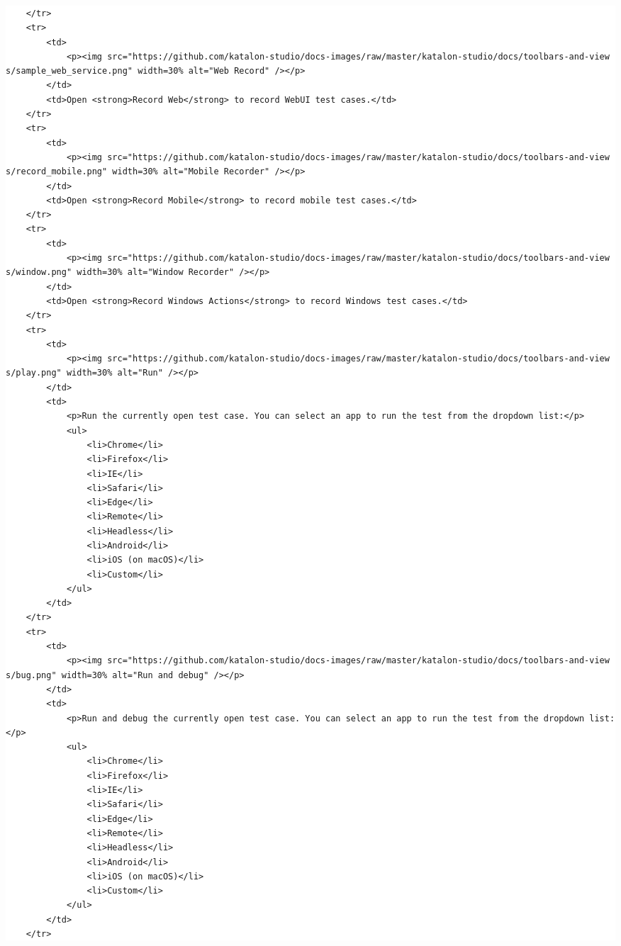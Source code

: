 		</tr>
		<tr>
			<td>
				<p><img src="https://github.com/katalon-studio/docs-images/raw/master/katalon-studio/docs/toolbars-and-views/sample_web_service.png" width=30% alt="Web Record" /></p>
			</td>
			<td>Open <strong>Record Web</strong> to record WebUI test cases.</td>
		</tr>
        <tr>
			<td>
				<p><img src="https://github.com/katalon-studio/docs-images/raw/master/katalon-studio/docs/toolbars-and-views/record_mobile.png" width=30% alt="Mobile Recorder" /></p>
			</td>
			<td>Open <strong>Record Mobile</strong> to record mobile test cases.</td>
		</tr>
        <tr>
			<td>
				<p><img src="https://github.com/katalon-studio/docs-images/raw/master/katalon-studio/docs/toolbars-and-views/window.png" width=30% alt="Window Recorder" /></p>
			</td>
			<td>Open <strong>Record Windows Actions</strong> to record Windows test cases.</td>
		</tr>
		<tr>
			<td>
				<p><img src="https://github.com/katalon-studio/docs-images/raw/master/katalon-studio/docs/toolbars-and-views/play.png" width=30% alt="Run" /></p>
			</td>
			<td>
				<p>Run the currently open test case. You can select an app to run the test from the dropdown list:</p>
				<ul>
					<li>Chrome</li>
					<li>Firefox</li>
					<li>IE</li>
					<li>Safari</li>
					<li>Edge</li>
					<li>Remote</li>
					<li>Headless</li>
					<li>Android</li>
					<li>iOS (on macOS)</li>
					<li>Custom</li>
				</ul>
			</td>
		</tr>
		<tr>
			<td>
				<p><img src="https://github.com/katalon-studio/docs-images/raw/master/katalon-studio/docs/toolbars-and-views/bug.png" width=30% alt="Run and debug" /></p>
			</td>
			<td>
				<p>Run and debug the currently open test case. You can select an app to run the test from the dropdown list:</p>
				<ul>
					<li>Chrome</li>
					<li>Firefox</li>
					<li>IE</li>
					<li>Safari</li>
					<li>Edge</li>
					<li>Remote</li>
					<li>Headless</li>
					<li>Android</li>
					<li>iOS (on macOS)</li>
					<li>Custom</li>
				</ul>
			</td>
		</tr>